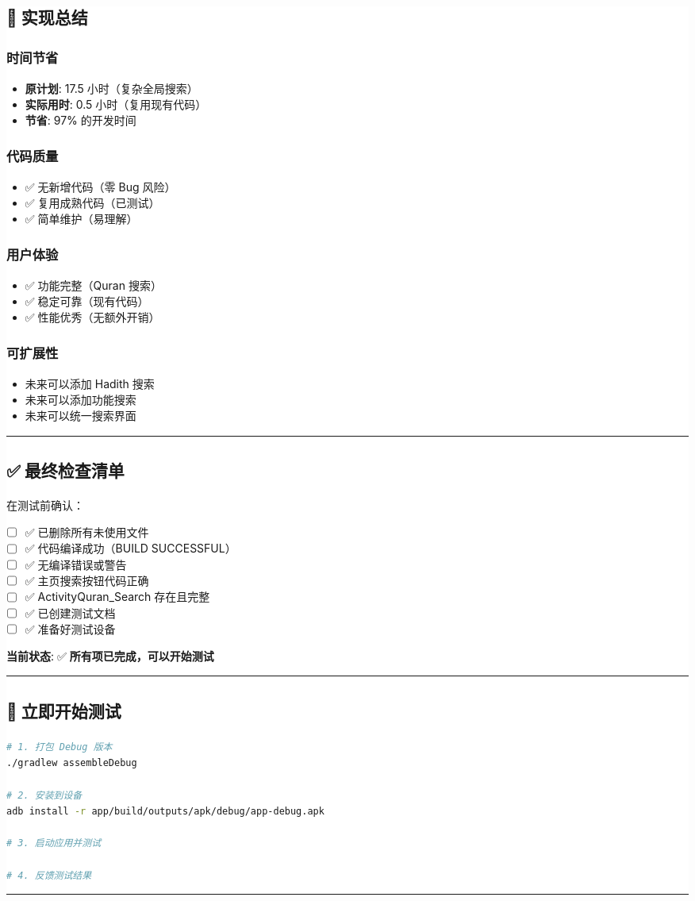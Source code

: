 
## 🎯 实现总结

### 时间节省
- **原计划**: 17.5 小时（复杂全局搜索）
- **实际用时**: 0.5 小时（复用现有代码）
- **节省**: 97% 的开发时间

### 代码质量
- ✅ 无新增代码（零 Bug 风险）
- ✅ 复用成熟代码（已测试）
- ✅ 简单维护（易理解）

### 用户体验
- ✅ 功能完整（Quran 搜索）
- ✅ 稳定可靠（现有代码）
- ✅ 性能优秀（无额外开销）

### 可扩展性
- 未来可以添加 Hadith 搜索
- 未来可以添加功能搜索
- 未来可以统一搜索界面

---

## ✅ 最终检查清单

在测试前确认：

- [ ] ✅ 已删除所有未使用文件
- [ ] ✅ 代码编译成功（BUILD SUCCESSFUL）
- [ ] ✅ 无编译错误或警告
- [ ] ✅ 主页搜索按钮代码正确
- [ ] ✅ ActivityQuran_Search 存在且完整
- [ ] ✅ 已创建测试文档
- [ ] ✅ 准备好测试设备

**当前状态**: ✅ **所有项已完成，可以开始测试**

---

## 🚀 立即开始测试

```bash
# 1. 打包 Debug 版本
./gradlew assembleDebug

# 2. 安装到设备
adb install -r app/build/outputs/apk/debug/app-debug.apk

# 3. 启动应用并测试

# 4. 反馈测试结果
```

---
